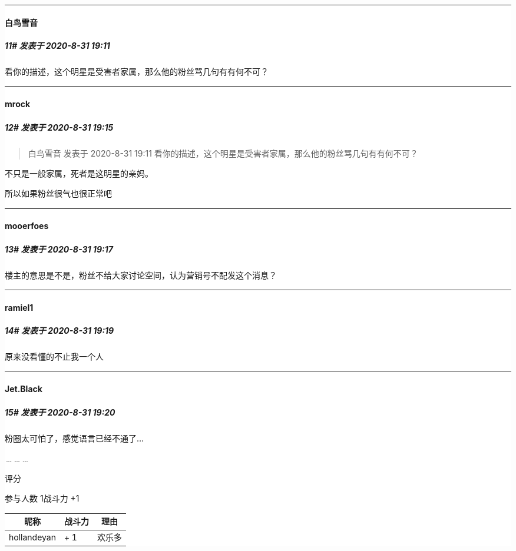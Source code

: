 -----

####  白鸟雪音  
##### 11#       发表于 2020-8-31 19:11


看你的描述，这个明星是受害者家属，那么他的粉丝骂几句有有何不可？


-----

####  mrock  
##### 12#       发表于 2020-8-31 19:15


<blockquote>白鸟雪音 发表于 2020-8-31 19:11
看你的描述，这个明星是受害者家属，那么他的粉丝骂几句有有何不可？</blockquote>
不只是一般家属，死者是这明星的亲妈。

所以如果粉丝很气也很正常吧


-----

####  mooerfoes  
##### 13#       发表于 2020-8-31 19:17


楼主的意思是不是，粉丝不给大家讨论空间，认为营销号不配发这个消息？


-----

####  ramiel1  
##### 14#       发表于 2020-8-31 19:19


原来没看懂的不止我一个人


-----

####  Jet.Black  
##### 15#       发表于 2020-8-31 19:20


粉圈太可怕了，感觉语言已经不通了…


﹍﹍﹍

评分


 参与人数 1战斗力 +1

|昵称|战斗力|理由|
|----|---|---|
| hollandeyan| + 1|欢乐多|
